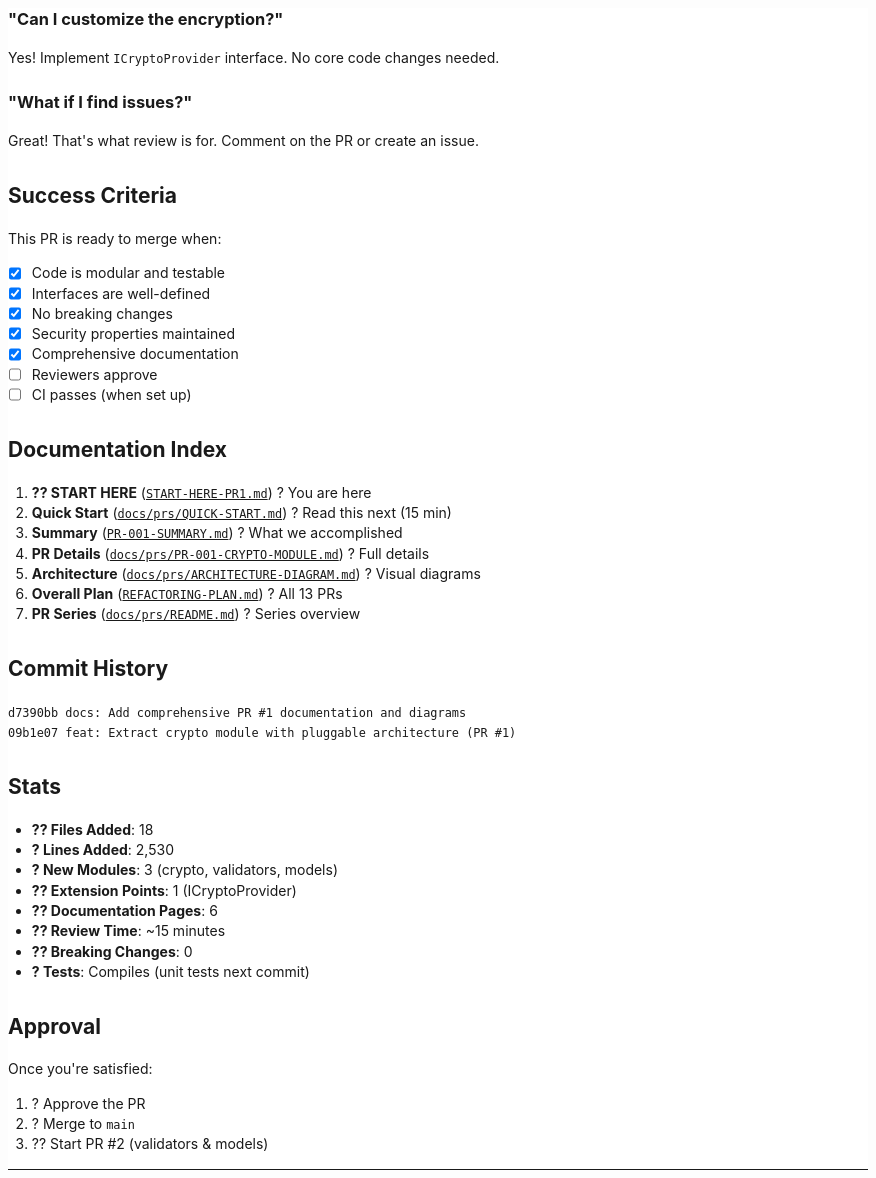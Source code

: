 ### "Can I customize the encryption?"
Yes! Implement `ICryptoProvider` interface. No core code changes needed.

### "What if I find issues?"
Great! That's what review is for. Comment on the PR or create an issue.

## Success Criteria

This PR is ready to merge when:
- [x] Code is modular and testable
- [x] Interfaces are well-defined
- [x] No breaking changes
- [x] Security properties maintained
- [x] Comprehensive documentation
- [ ] Reviewers approve
- [ ] CI passes (when set up)

## Documentation Index

1. **?? START HERE** ([`START-HERE-PR1.md`](START-HERE-PR1.md)) ? You are here
2. **Quick Start** ([`docs/prs/QUICK-START.md`](docs/prs/QUICK-START.md)) ? Read this next (15 min)
3. **Summary** ([`PR-001-SUMMARY.md`](PR-001-SUMMARY.md)) ? What we accomplished
4. **PR Details** ([`docs/prs/PR-001-CRYPTO-MODULE.md`](docs/prs/PR-001-CRYPTO-MODULE.md)) ? Full details
5. **Architecture** ([`docs/prs/ARCHITECTURE-DIAGRAM.md`](docs/prs/ARCHITECTURE-DIAGRAM.md)) ? Visual diagrams
6. **Overall Plan** ([`REFACTORING-PLAN.md`](REFACTORING-PLAN.md)) ? All 13 PRs
7. **PR Series** ([`docs/prs/README.md`](docs/prs/README.md)) ? Series overview

## Commit History

```
d7390bb docs: Add comprehensive PR #1 documentation and diagrams
09b1e07 feat: Extract crypto module with pluggable architecture (PR #1)
```

## Stats

- **?? Files Added**: 18
- **? Lines Added**: 2,530
- **? New Modules**: 3 (crypto, validators, models)
- **?? Extension Points**: 1 (ICryptoProvider)
- **?? Documentation Pages**: 6
- **?? Review Time**: ~15 minutes
- **?? Breaking Changes**: 0
- **? Tests**: Compiles (unit tests next commit)

## Approval

Once you're satisfied:
1. ? Approve the PR
2. ? Merge to `main`
3. ?? Start PR #2 (validators & models)

---